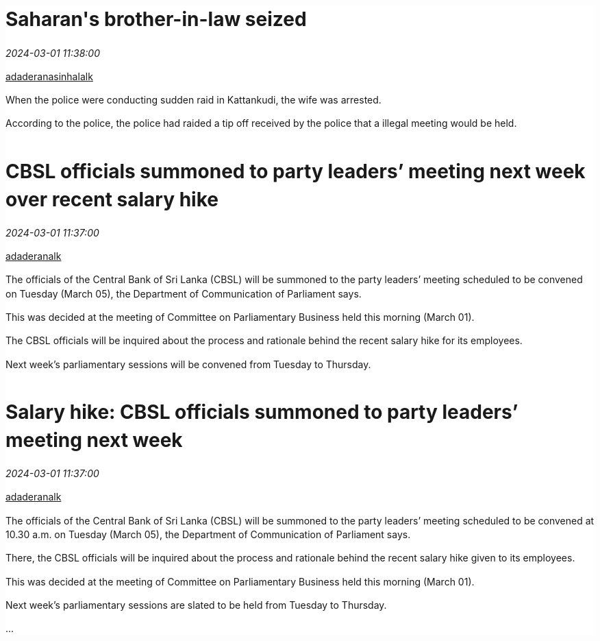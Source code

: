 

# Saharan's brother-in-law seized

*2024-03-01 11:38:00*

[adaderanasinhalalk](http://sinhala.adaderana.lk/news/193998)

When the police were conducting sudden raid in Kattankudi, the wife was arrested.

According to the police, the police had raided a tip off received by the police that a illegal meeting would be held.



# CBSL officials summoned to party leaders’ meeting next week over recent salary hike

*2024-03-01 11:37:00*

[adaderanalk](https://www.adaderana.lk/news/97651/cbsl-officials-summoned-to-party-leaders-meeting-next-week-over-recent-salary-hike)

The officials of the Central Bank of Sri Lanka (CBSL) will be summoned to the party leaders’ meeting scheduled to be convened on Tuesday (March 05), the Department of Communication of Parliament says.

This was decided at the meeting of Committee on Parliamentary Business held this morning (March 01).

The CBSL officials will be inquired about the process and rationale behind the recent salary hike for its employees.

Next week’s parliamentary sessions will be convened from Tuesday to Thursday.



# Salary hike: CBSL officials summoned to party leaders’ meeting next week

*2024-03-01 11:37:00*

[adaderanalk](https://www.adaderana.lk/news/97651/salary-hike-cbsl-officials-summoned-to-party-leaders-meeting-next-week)

The officials of the Central Bank of Sri Lanka (CBSL) will be summoned to the party leaders’ meeting scheduled to be convened at 10.30 a.m. on Tuesday (March 05), the Department of Communication of Parliament says.

There, the CBSL officials will be inquired about the process and rationale behind the recent salary hike given to its employees.

This was decided at the meeting of Committee on Parliamentary Business held this morning (March 01).

Next week’s parliamentary sessions are slated to be held from Tuesday to Thursday.

...
